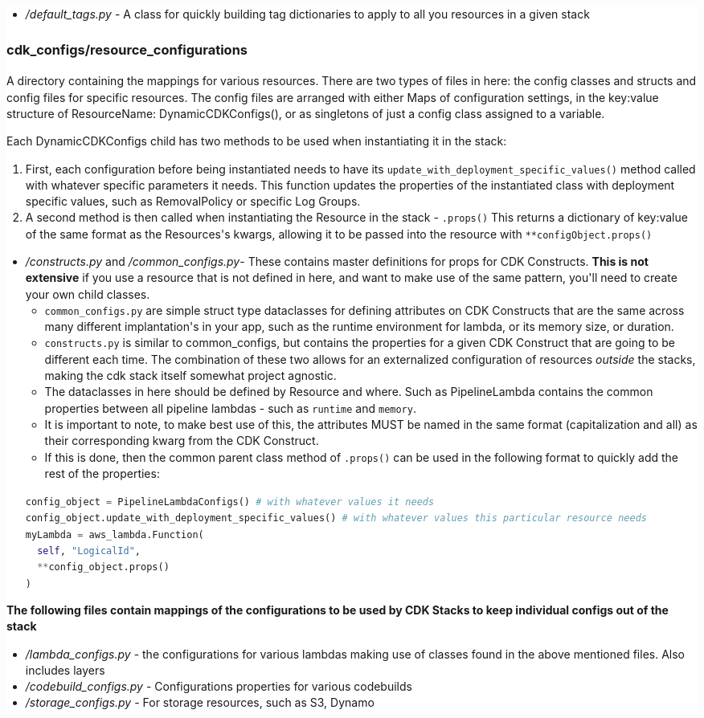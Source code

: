 * */default_tags.py* - A class for quickly building tag dictionaries to apply to all you resources in a given stack


### cdk_configs/resource_configurations

A directory containing the mappings for various resources. There are two types of files in here: the config classes and structs and config files for specific resources. The config files are arranged with either Maps of configuration settings, in the key:value structure of ResourceName: DynamicCDKConfigs(), or as singletons of just a config class assigned to a variable.

Each DynamicCDKConfigs child has two methods to be used when instantiating it in the stack:

1. First, each configuration before being instantiated needs to have its `update_with_deployment_specific_values()` method called with whatever specific parameters it needs. This function updates the properties of the instantiated class with deployment specific values, such as RemovalPolicy or specific Log Groups.
2. A second method is then called when instantiating the Resource in the stack - `.props()` This returns a dictionary of key:value of the same format as the Resources's kwargs, allowing it to be passed into the resource with `**configObject.props()`

  * */constructs.py* and */common_configs.py*- These contains master definitions for props for CDK Constructs. **This is not extensive** if you use a resource that is not defined in here, and want to make use of the same pattern, you'll need to create your own child classes.
    * `common_configs.py` are simple struct type dataclasses for defining attributes on CDK Constructs that are the same across many different implantation's in your app, such as the runtime environment for lambda, or its memory size, or duration.
    * `constructs.py` is similar to common_configs, but contains the properties for a given CDK Construct that are going to be different each time. The combination of these two allows for an externalized configuration of resources *outside* the stacks, making the cdk stack itself somewhat project agnostic.
    * The dataclasses in here should be defined by Resource and where. Such as PipelineLambda contains the common properties between all pipeline lambdas - such as `runtime` and `memory`.
    * It is important to note, to make best use of this, the attributes MUST be named in the same format (capitalization and all) as their corresponding kwarg from the CDK Construct.
    * If this is done, then the common parent class method of `.props()` can be used in the following format to quickly add the rest of the properties:
    ```python
    config_object = PipelineLambdaConfigs() # with whatever values it needs
    config_object.update_with_deployment_specific_values() # with whatever values this particular resource needs
    myLambda = aws_lambda.Function(
      self, "LogicalId",
      **config_object.props()
    )
    ```

**The following files contain mappings of the configurations to be used by CDK Stacks to keep individual configs out of the stack**
  * */lambda_configs.py* - the configurations for various lambdas making use of classes found in the above mentioned files. Also includes layers
  * */codebuild_configs.py* - Configurations properties for various codebuilds
  * */storage_configs.py* - For storage resources, such as S3, Dynamo
